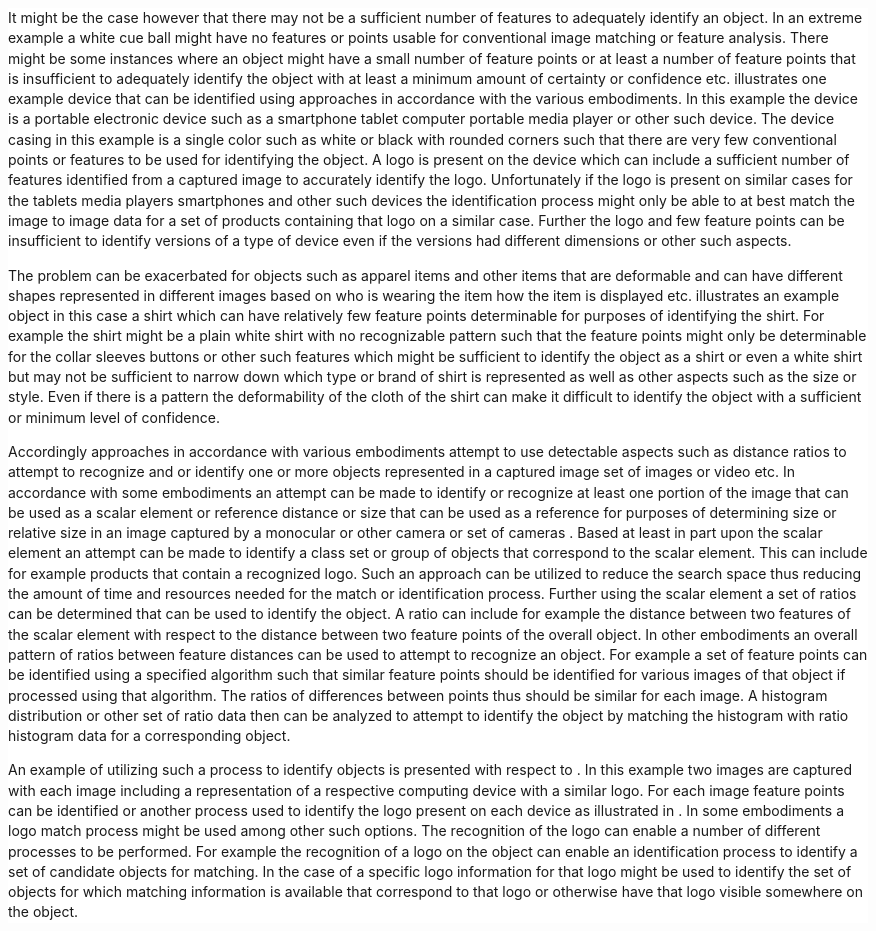 It might be the case however that there may not be a sufficient number of features to adequately identify an object. In an extreme example a white cue ball might have no features or points usable for conventional image matching or feature analysis. There might be some instances where an object might have a small number of feature points or at least a number of feature points that is insufficient to adequately identify the object with at least a minimum amount of certainty or confidence etc. illustrates one example device that can be identified using approaches in accordance with the various embodiments. In this example the device is a portable electronic device such as a smartphone tablet computer portable media player or other such device. The device casing in this example is a single color such as white or black with rounded corners such that there are very few conventional points or features to be used for identifying the object. A logo is present on the device which can include a sufficient number of features identified from a captured image to accurately identify the logo. Unfortunately if the logo is present on similar cases for the tablets media players smartphones and other such devices the identification process might only be able to at best match the image to image data for a set of products containing that logo on a similar case. Further the logo and few feature points can be insufficient to identify versions of a type of device even if the versions had different dimensions or other such aspects.

The problem can be exacerbated for objects such as apparel items and other items that are deformable and can have different shapes represented in different images based on who is wearing the item how the item is displayed etc. illustrates an example object in this case a shirt which can have relatively few feature points determinable for purposes of identifying the shirt. For example the shirt might be a plain white shirt with no recognizable pattern such that the feature points might only be determinable for the collar sleeves buttons or other such features which might be sufficient to identify the object as a shirt or even a white shirt but may not be sufficient to narrow down which type or brand of shirt is represented as well as other aspects such as the size or style. Even if there is a pattern the deformability of the cloth of the shirt can make it difficult to identify the object with a sufficient or minimum level of confidence.

Accordingly approaches in accordance with various embodiments attempt to use detectable aspects such as distance ratios to attempt to recognize and or identify one or more objects represented in a captured image set of images or video etc. In accordance with some embodiments an attempt can be made to identify or recognize at least one portion of the image that can be used as a scalar element or reference distance or size that can be used as a reference for purposes of determining size or relative size in an image captured by a monocular or other camera or set of cameras . Based at least in part upon the scalar element an attempt can be made to identify a class set or group of objects that correspond to the scalar element. This can include for example products that contain a recognized logo. Such an approach can be utilized to reduce the search space thus reducing the amount of time and resources needed for the match or identification process. Further using the scalar element a set of ratios can be determined that can be used to identify the object. A ratio can include for example the distance between two features of the scalar element with respect to the distance between two feature points of the overall object. In other embodiments an overall pattern of ratios between feature distances can be used to attempt to recognize an object. For example a set of feature points can be identified using a specified algorithm such that similar feature points should be identified for various images of that object if processed using that algorithm. The ratios of differences between points thus should be similar for each image. A histogram distribution or other set of ratio data then can be analyzed to attempt to identify the object by matching the histogram with ratio histogram data for a corresponding object.

An example of utilizing such a process to identify objects is presented with respect to . In this example two images are captured with each image including a representation of a respective computing device with a similar logo. For each image feature points can be identified or another process used to identify the logo present on each device as illustrated in . In some embodiments a logo match process might be used among other such options. The recognition of the logo can enable a number of different processes to be performed. For example the recognition of a logo on the object can enable an identification process to identify a set of candidate objects for matching. In the case of a specific logo information for that logo might be used to identify the set of objects for which matching information is available that correspond to that logo or otherwise have that logo visible somewhere on the object.
